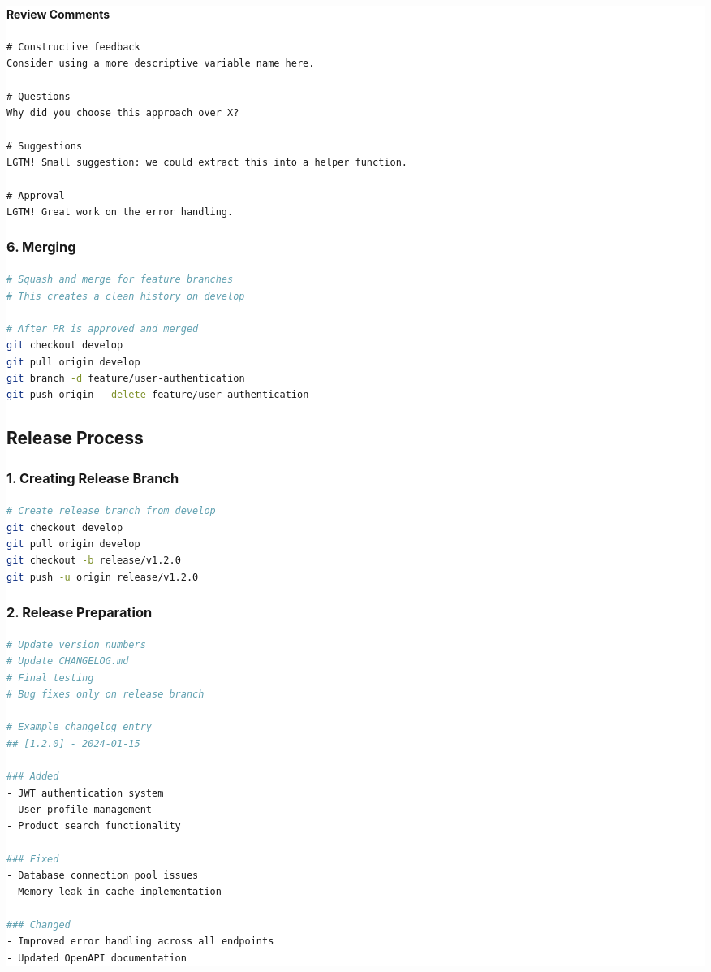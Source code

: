#### Review Comments
```
# Constructive feedback
Consider using a more descriptive variable name here.

# Questions
Why did you choose this approach over X?

# Suggestions
LGTM! Small suggestion: we could extract this into a helper function.

# Approval
LGTM! Great work on the error handling.
```

### 6. Merging

```bash
# Squash and merge for feature branches
# This creates a clean history on develop

# After PR is approved and merged
git checkout develop
git pull origin develop
git branch -d feature/user-authentication
git push origin --delete feature/user-authentication
```

## Release Process

### 1. Creating Release Branch

```bash
# Create release branch from develop
git checkout develop
git pull origin develop
git checkout -b release/v1.2.0
git push -u origin release/v1.2.0
```

### 2. Release Preparation

```bash
# Update version numbers
# Update CHANGELOG.md
# Final testing
# Bug fixes only on release branch

# Example changelog entry
## [1.2.0] - 2024-01-15

### Added
- JWT authentication system
- User profile management
- Product search functionality

### Fixed
- Database connection pool issues
- Memory leak in cache implementation

### Changed
- Improved error handling across all endpoints
- Updated OpenAPI documentation

```